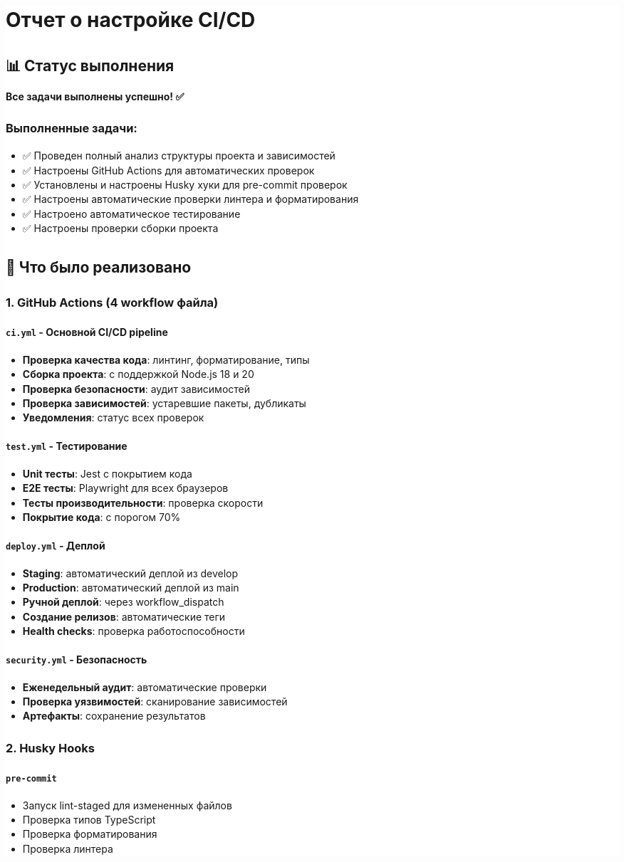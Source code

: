 # Отчет о настройке CI/CD

## 📊 Статус выполнения

**Все задачи выполнены успешно! ✅**

### Выполненные задачи:
- ✅ Проведен полный анализ структуры проекта и зависимостей
- ✅ Настроены GitHub Actions для автоматических проверок
- ✅ Установлены и настроены Husky хуки для pre-commit проверок
- ✅ Настроены автоматические проверки линтера и форматирования
- ✅ Настроено автоматическое тестирование
- ✅ Настроены проверки сборки проекта

## 🚀 Что было реализовано

### 1. GitHub Actions (4 workflow файла)

#### `ci.yml` - Основной CI/CD pipeline
- **Проверка качества кода**: линтинг, форматирование, типы
- **Сборка проекта**: с поддержкой Node.js 18 и 20
- **Проверка безопасности**: аудит зависимостей
- **Проверка зависимостей**: устаревшие пакеты, дубликаты
- **Уведомления**: статус всех проверок

#### `test.yml` - Тестирование
- **Unit тесты**: Jest с покрытием кода
- **E2E тесты**: Playwright для всех браузеров
- **Тесты производительности**: проверка скорости
- **Покрытие кода**: с порогом 70%

#### `deploy.yml` - Деплой
- **Staging**: автоматический деплой из develop
- **Production**: автоматический деплой из main
- **Ручной деплой**: через workflow_dispatch
- **Создание релизов**: автоматические теги
- **Health checks**: проверка работоспособности

#### `security.yml` - Безопасность
- **Еженедельный аудит**: автоматические проверки
- **Проверка уязвимостей**: сканирование зависимостей
- **Артефакты**: сохранение результатов

### 2. Husky Hooks

#### `pre-commit`
- Запуск lint-staged для измененных файлов
- Проверка типов TypeScript
- Проверка форматирования
- Проверка линтера
